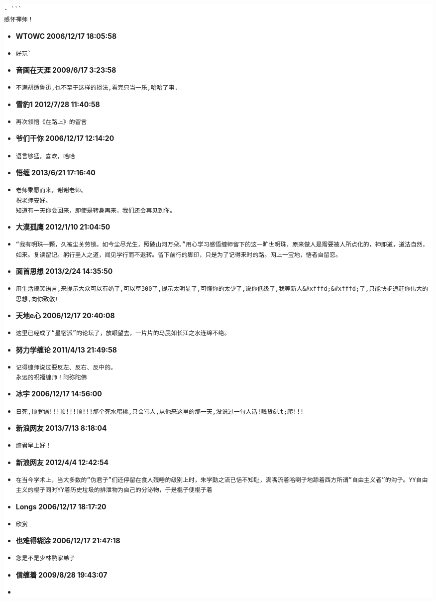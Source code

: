   ```
- ```
  感怀禅师！
  ```
- **WTOWC 2006/12/17 18:05:58**
- ```
  好玩`
  ```
- **音画在天涯 2009/6/17 3:23:58**
- ```
  不满胡适鲁迅,也不至于这样的损法,看完只当一乐,哈哈了事.
  ```
- **雪豹1 2012/7/28 11:40:58**
- ```
  再次领悟《在路上》的留言
  ```
- **爷们干你 2006/12/17 12:14:20**
- ```
  语言够猛，喜欢，哈哈
  ```
- **悟缠 2013/6/21 17:16:40**
- ```
  老师乘愿而来，谢谢老师。
  祝老师安好。
  知道有一天你会回来，即使是转身再来，我们还会再见到你。
  ```
- **大漠孤鹰 2012/1/10 21:04:50**
- ```
  “我有明珠一颗，久被尘关劳锁。如今尘尽光生，照破山河万朵。”用心学习感悟缠师留下的这一旷世明珠，原来做人是需要被人所点化的，神即道，道法自然，如来。复读留记。躬行圣人之道，闻见学行而不退转。留下前行的脚印，只是为了记得来时的路。网上一宝地，悟者自留恋。
  ```
- **面首思想 2013/2/24 14:35:50**
- ```
  用生活搞笑语言,来提示大众可以有奶了,可以草300了,提示太明显了,可懂你的太少了,说你低级了,我等新人&#xfffd;&#xfffd;了,只能快步追赶你伟大的思想,向你致敬!
  ```
- **天地e心 2006/12/17 20:40:08**
- ```
  这里已经成了“星宿派”的论坛了，放眼望去，一片片的马屁如长江之水连绵不绝。
  ```
- **努力学缠论 2011/4/13 21:49:58**
- ```
  记得缠师说过要反左、反右、反中的。
  永远的祝福缠师！阿弥陀佛
  ```
- **冰宇 2006/12/17 14:56:00**
- ```
  日死,顶罗锅!!!顶!!!顶!!!那个死水蜜桃,只会骂人,从他来这里的那一天,没说过一句人话!贱货&lt;爬!!!
  ```
- **新浪网友 2013/7/13 8:18:04**
- ```
  缠君早上好！
  ```
- **新浪网友 2012/4/4 12:42:54**
- ```
  在当今学术上，当大多数的“伪君子”们还停留在食人残唾的级别上时，朱学勤之流已恬不知耻，满嘴流着哈喇子地舔着西方所谓“自由主义者”的沟子。YY自由主义的棍子同时YY着历史垃圾的排泄物为自己的分泌物，于是棍子便棍子着
  ```
- **Longs 2006/12/17 18:17:20**
- ```
  欣赏
  ```
- **也难得糊涂 2006/12/17 21:47:18**
- ```
  您是不是少林熟家弟子
  ```
- **信缠着 2009/8/28 19:43:07**
- ```